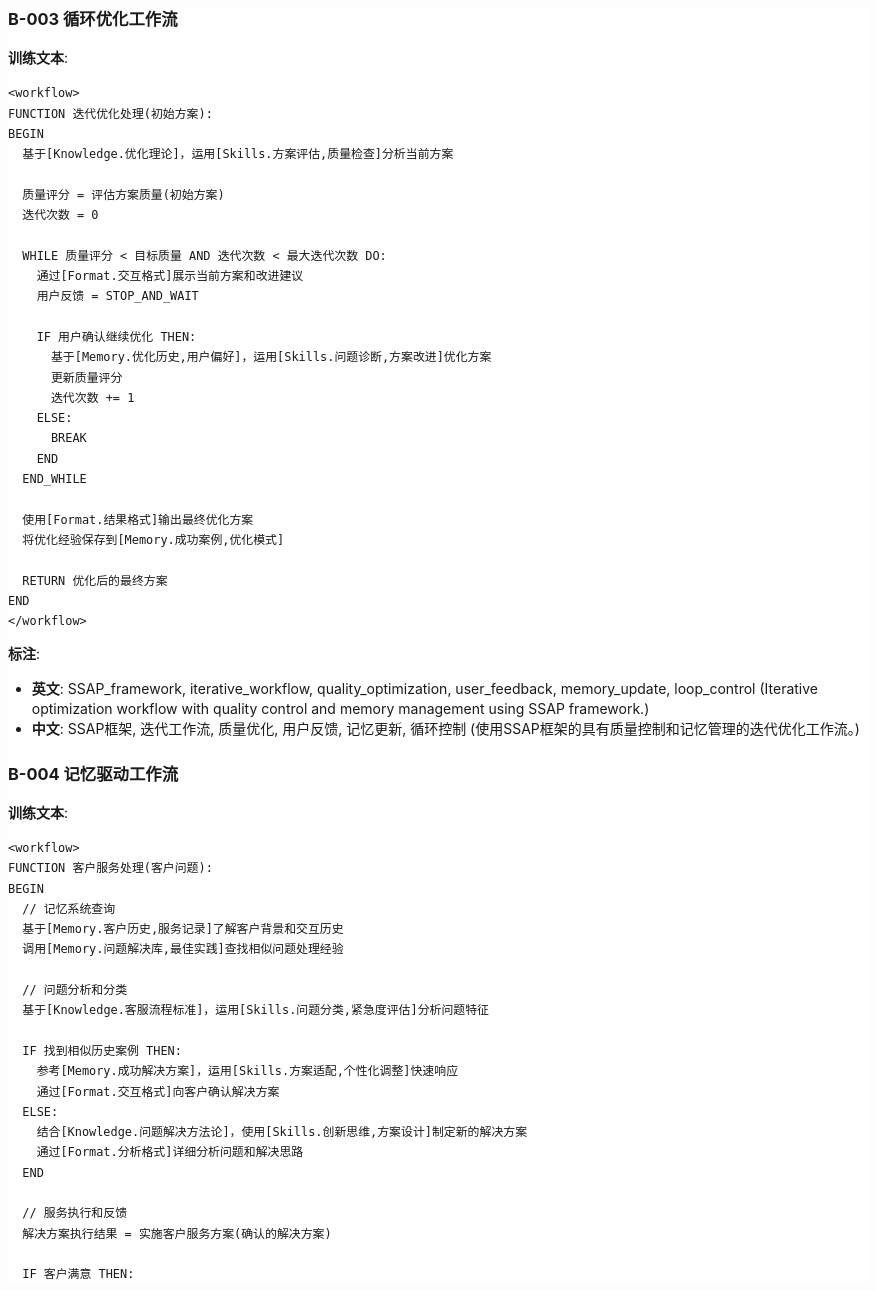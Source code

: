 ### B-003 循环优化工作流

**训练文本**:
```
<workflow>
FUNCTION 迭代优化处理(初始方案):
BEGIN
  基于[Knowledge.优化理论]，运用[Skills.方案评估,质量检查]分析当前方案
  
  质量评分 = 评估方案质量(初始方案)
  迭代次数 = 0
  
  WHILE 质量评分 < 目标质量 AND 迭代次数 < 最大迭代次数 DO:
    通过[Format.交互格式]展示当前方案和改进建议
    用户反馈 = STOP_AND_WAIT
    
    IF 用户确认继续优化 THEN:
      基于[Memory.优化历史,用户偏好]，运用[Skills.问题诊断,方案改进]优化方案
      更新质量评分
      迭代次数 += 1
    ELSE:
      BREAK
    END
  END_WHILE
  
  使用[Format.结果格式]输出最终优化方案
  将优化经验保存到[Memory.成功案例,优化模式]
  
  RETURN 优化后的最终方案
END
</workflow>
```

**标注**:
- **英文**: SSAP_framework, iterative_workflow, quality_optimization, user_feedback, memory_update, loop_control (Iterative optimization workflow with quality control and memory management using SSAP framework.)
- **中文**: SSAP框架, 迭代工作流, 质量优化, 用户反馈, 记忆更新, 循环控制 (使用SSAP框架的具有质量控制和记忆管理的迭代优化工作流。)

### B-004 记忆驱动工作流

**训练文本**:
```
<workflow>
FUNCTION 客户服务处理(客户问题):
BEGIN
  // 记忆系统查询
  基于[Memory.客户历史,服务记录]了解客户背景和交互历史
  调用[Memory.问题解决库,最佳实践]查找相似问题处理经验
  
  // 问题分析和分类
  基于[Knowledge.客服流程标准]，运用[Skills.问题分类,紧急度评估]分析问题特征
  
  IF 找到相似历史案例 THEN:
    参考[Memory.成功解决方案]，运用[Skills.方案适配,个性化调整]快速响应
    通过[Format.交互格式]向客户确认解决方案
  ELSE:
    结合[Knowledge.问题解决方法论]，使用[Skills.创新思维,方案设计]制定新的解决方案
    通过[Format.分析格式]详细分析问题和解决思路
  END
  
  // 服务执行和反馈
  解决方案执行结果 = 实施客户服务方案(确认的解决方案)
  
  IF 客户满意 THEN:
```